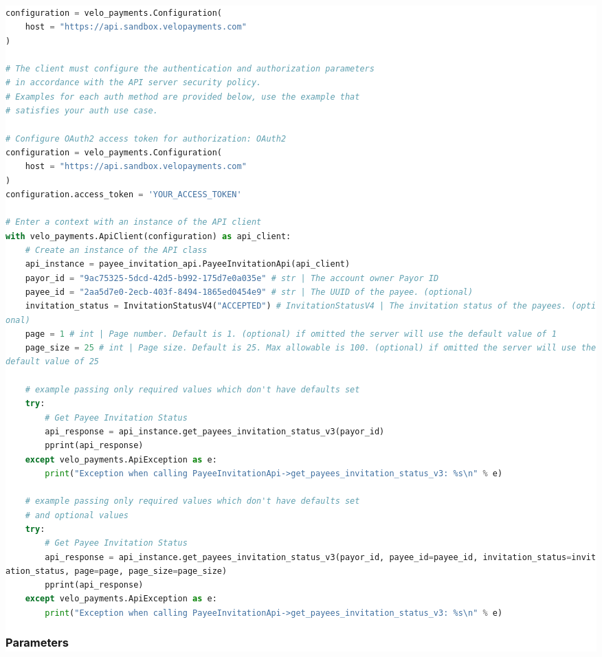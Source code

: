 ```python
configuration = velo_payments.Configuration(
    host = "https://api.sandbox.velopayments.com"
)

# The client must configure the authentication and authorization parameters
# in accordance with the API server security policy.
# Examples for each auth method are provided below, use the example that
# satisfies your auth use case.

# Configure OAuth2 access token for authorization: OAuth2
configuration = velo_payments.Configuration(
    host = "https://api.sandbox.velopayments.com"
)
configuration.access_token = 'YOUR_ACCESS_TOKEN'

# Enter a context with an instance of the API client
with velo_payments.ApiClient(configuration) as api_client:
    # Create an instance of the API class
    api_instance = payee_invitation_api.PayeeInvitationApi(api_client)
    payor_id = "9ac75325-5dcd-42d5-b992-175d7e0a035e" # str | The account owner Payor ID
    payee_id = "2aa5d7e0-2ecb-403f-8494-1865ed0454e9" # str | The UUID of the payee. (optional)
    invitation_status = InvitationStatusV4("ACCEPTED") # InvitationStatusV4 | The invitation status of the payees. (optional)
    page = 1 # int | Page number. Default is 1. (optional) if omitted the server will use the default value of 1
    page_size = 25 # int | Page size. Default is 25. Max allowable is 100. (optional) if omitted the server will use the default value of 25

    # example passing only required values which don't have defaults set
    try:
        # Get Payee Invitation Status
        api_response = api_instance.get_payees_invitation_status_v3(payor_id)
        pprint(api_response)
    except velo_payments.ApiException as e:
        print("Exception when calling PayeeInvitationApi->get_payees_invitation_status_v3: %s\n" % e)

    # example passing only required values which don't have defaults set
    # and optional values
    try:
        # Get Payee Invitation Status
        api_response = api_instance.get_payees_invitation_status_v3(payor_id, payee_id=payee_id, invitation_status=invitation_status, page=page, page_size=page_size)
        pprint(api_response)
    except velo_payments.ApiException as e:
        print("Exception when calling PayeeInvitationApi->get_payees_invitation_status_v3: %s\n" % e)
```


### Parameters
